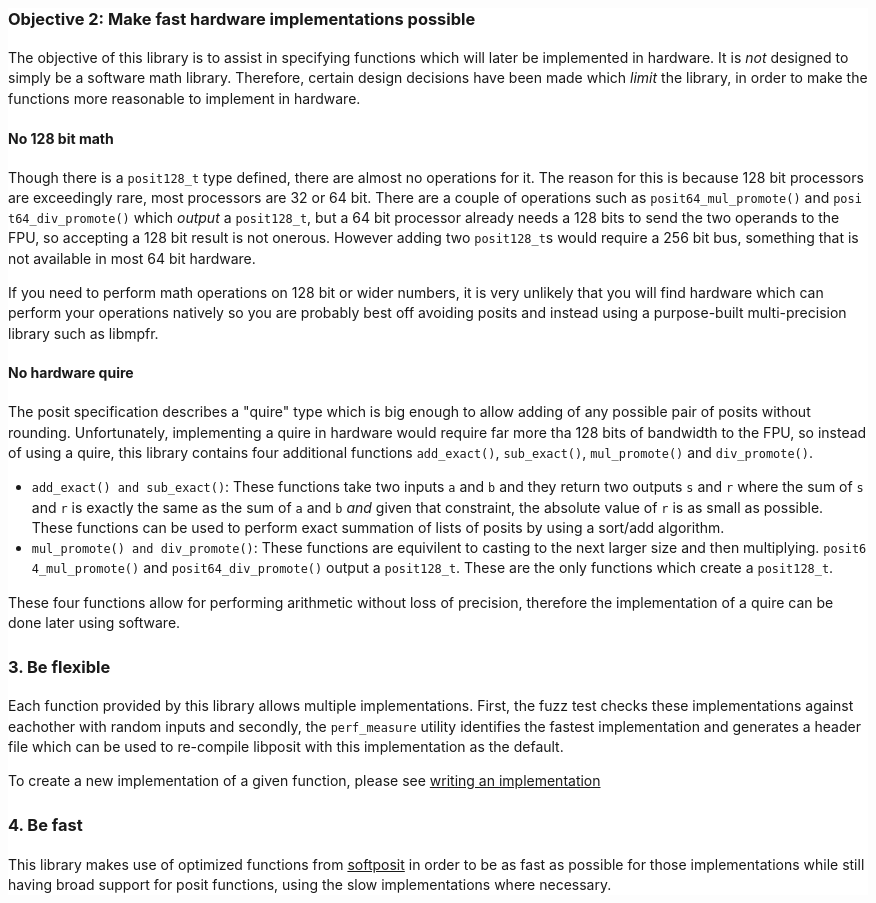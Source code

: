 ### Objective 2: Make fast hardware implementations possible
The objective of this library is to assist in specifying functions which will later be implemented
in hardware. It is *not* designed to simply be a software math library. Therefore, certain design
decisions have been made which *limit* the library, in order to make the functions more reasonable
to implement in hardware.

#### No 128 bit math
Though there is a `posit128_t` type defined, there are almost no operations for it. The reason for
this is because 128 bit processors are exceedingly rare, most processors are 32 or 64 bit. There
are a couple of operations such as `posit64_mul_promote()` and `posit64_div_promote()` which
*output* a `posit128_t`, but a 64 bit processor already needs a 128 bits to send the two operands
to the FPU, so accepting a 128 bit result is not onerous. However adding two `posit128_t`s would
require a 256 bit bus, something that is not available in most 64 bit hardware.

If you need to perform math operations on 128 bit or wider numbers, it is very unlikely that you
will find hardware which can perform your operations natively so you are probably best off avoiding
posits and instead using a purpose-built multi-precision library such as libmpfr.

#### No hardware quire
The posit specification describes a "quire" type which is big enough to allow adding of any possible
pair of posits without rounding. Unfortunately, implementing a quire in hardware would require far
more tha 128 bits of bandwidth to the FPU, so instead of using a quire, this library contains four
additional functions `add_exact()`, `sub_exact()`, `mul_promote()` and `div_promote()`.

* `add_exact() and sub_exact()`: These functions take two inputs `a` and `b` and they return two
outputs `s` and `r` where the sum of `s` and `r` is exactly the same as the sum of `a` and `b`
*and* given that constraint, the absolute value of `r` is as small as possible. These functions can
be used to perform exact summation of lists of posits by using a sort/add algorithm.
* `mul_promote() and div_promote()`: These functions are equivilent to casting to the next larger
size and then multiplying. `posit64_mul_promote()` and `posit64_div_promote()` output a
`posit128_t`. These are the only functions which create a `posit128_t`.

These four functions allow for performing arithmetic without loss of precision, therefore the
implementation of a quire can be done later using software.

### 3. Be flexible
Each function provided by this library allows multiple implementations. First, the fuzz test checks
these implementations against eachother with random inputs and secondly, the `perf_measure` utility
identifies the fastest implementation and generates a header file which can be used to re-compile
libposit with this implementation as the default.

To create a new implementation of a given function, please see
[writing an implementation](https://github.com/cjdelisle/libposit/blob/master/docs/writing_an_implementation.md)

### 4. Be fast
This library makes use of optimized functions from [softposit](https://gitlab.com/cerlane/SoftPosit)
in order to be as fast as possible for those implementations while still having broad support for
posit functions, using the slow implementations where necessary.
